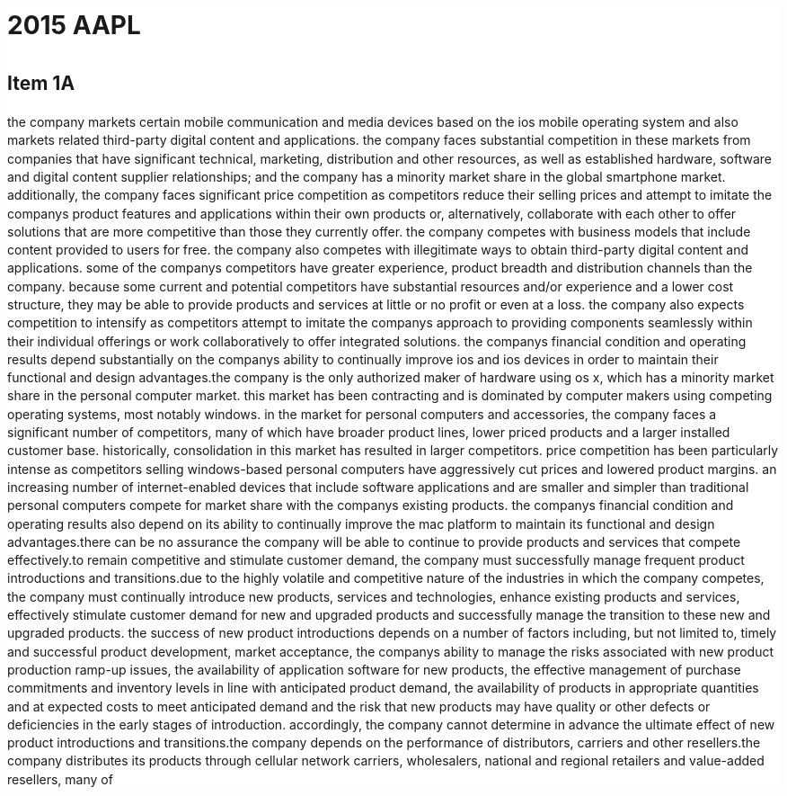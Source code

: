 # 2015 AAPL

## Item 1A


the company markets certain mobile communication and media devices based on the ios mobile operating system
and also markets related third-party digital content and applications. the company faces substantial competition in these markets from companies that have significant technical, marketing, distribution and other resources, as well as established
hardware, software and digital content supplier relationships; and the company has a minority market share in the global smartphone market. additionally, the company faces significant price competition as competitors reduce their selling prices and
attempt to imitate the companys product features and applications within their own products or, alternatively, collaborate with each other to offer solutions that are more competitive than those they currently offer. the company competes with
business models that include content provided to users for free. the company also competes with illegitimate ways to obtain third-party digital content and applications. some of the companys competitors have greater experience, product breadth
and distribution channels than the company. because some current and potential competitors have substantial resources and/or experience and a lower cost structure, they may be able to provide products and services at little or no profit or even at a
loss. the company also expects competition to intensify as competitors attempt to imitate the companys approach to providing components seamlessly within their individual offerings or work collaboratively to offer integrated solutions. the
companys financial condition and operating results depend substantially on the companys ability to continually improve ios and ios devices in order to maintain their functional and design advantages.the company is the only authorized maker of hardware using os x, which has a minority market share in the personal computer market. this market has been
contracting and is dominated by computer makers using competing operating systems, most notably windows. in the market for personal computers and accessories, the company faces a significant number of competitors, many of which have broader product
lines, lower priced products and a larger installed customer base. historically, consolidation in this market has resulted in larger competitors. price competition has been particularly intense as competitors selling windows-based personal computers
have aggressively cut prices and lowered product margins. an increasing number of internet-enabled devices that include software applications and are smaller and simpler than traditional personal computers compete for market share with the
companys existing products. the companys financial condition and operating results also depend on its ability to continually improve the mac platform to maintain its functional and design advantages.there can be no assurance the company will be able to continue to provide products and services that compete effectively.to remain competitive and stimulate customer demand, the company must successfully manage frequent product introductions and transitions.due to the highly volatile and competitive nature of the industries in which the company competes, the company must continually introduce new
products, services and technologies, enhance existing products and services, effectively stimulate customer demand for new and upgraded products and successfully manage the transition to these new and upgraded products. the success of new product
introductions depends on a number of factors including, but not limited to, timely and successful product development, market acceptance, the companys ability to manage the risks associated with new product production ramp-up issues, the
availability of application software for new products, the effective management of purchase commitments and inventory levels in line with anticipated product demand, the availability of products in appropriate quantities and at expected costs to
meet anticipated demand and the risk that new products may have quality or other defects or deficiencies in the early stages of introduction. accordingly, the company cannot determine in advance the ultimate effect of new product introductions and
transitions.the company depends on the performance of distributors, carriers and other resellers.the company distributes its products through cellular network carriers, wholesalers, national and regional retailers and value-added resellers, many of